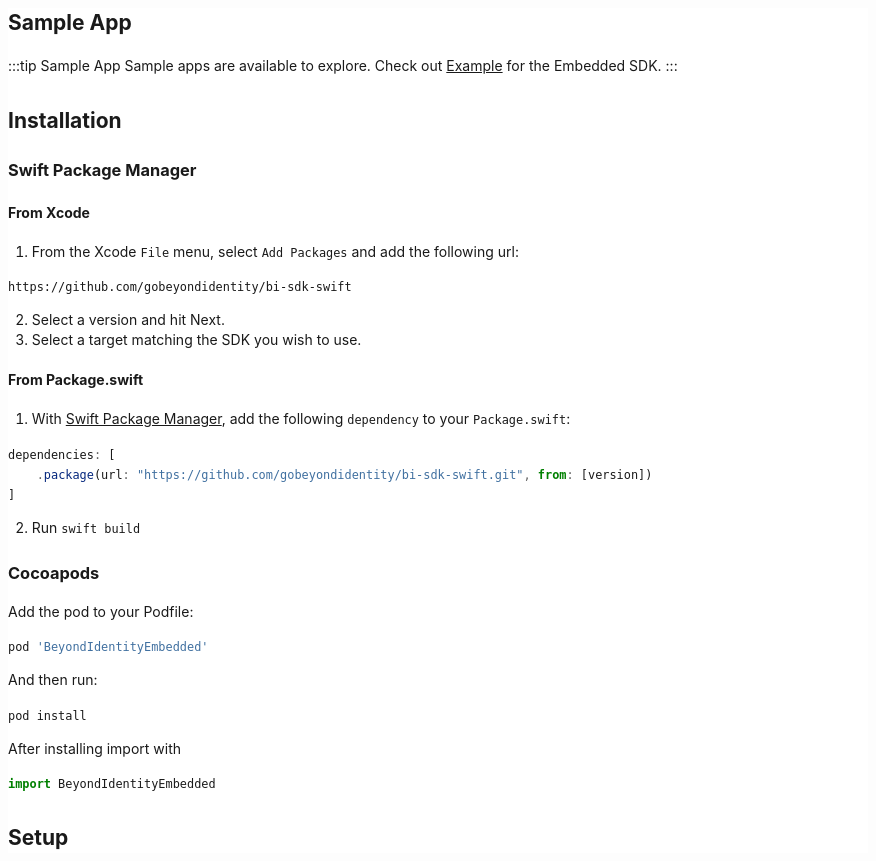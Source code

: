 </TabItem>
<TabItem value="ios" label="iOS">

## Sample App

:::tip Sample App
Sample apps are available to explore. Check out [Example](https://github.com/gobeyondidentity/bi-sdk-swift/tree/main/Example) for the Embedded SDK.
:::

## Installation

### Swift Package Manager

#### From Xcode

1. From the Xcode `File` menu, select `Add Packages` and add the following url:

```
https://github.com/gobeyondidentity/bi-sdk-swift
```

2. Select a version and hit Next.
3. Select a target matching the SDK you wish to use.

#### From Package.swift

1. With [Swift Package Manager](https://swift.org/package-manager),
   add the following `dependency` to your `Package.swift`:

```javascript
dependencies: [
    .package(url: "https://github.com/gobeyondidentity/bi-sdk-swift.git", from: [version])
]
```

2. Run `swift build`

### Cocoapods

Add the pod to your Podfile:

```javascript
pod 'BeyondIdentityEmbedded'
```

And then run:
```javascript
pod install
```

After installing import with
```javascript
import BeyondIdentityEmbedded
```

## Setup
